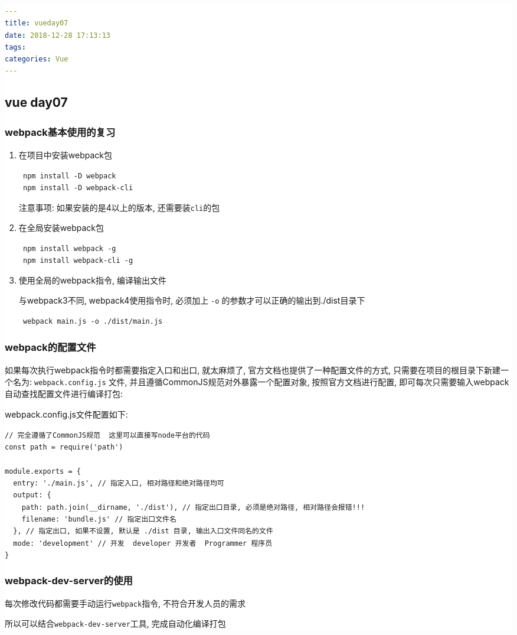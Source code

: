 ```yaml
---
title: vueday07
date: 2018-12-28 17:13:13
tags:
categories: Vue
---
```


## vue day07 ##

### webpack基本使用的复习 ###

1. 在项目中安装webpack包

		npm install -D webpack
		npm install -D webpack-cli

	注意事项: 如果安装的是4以上的版本, 还需要装`cli`的包


2. 在全局安装webpack包

		npm install webpack -g
		npm install webpack-cli -g

3. 使用全局的webpack指令, 编译输出文件

	与webpack3不同, webpack4使用指令时, 必须加上 `-o` 的参数才可以正确的输出到./dist目录下

		webpack main.js -o ./dist/main.js

### webpack的配置文件 ###

如果每次执行webpack指令时都需要指定入口和出口, 就太麻烦了, 官方文档也提供了一种配置文件的方式, 只需要在项目的根目录下新建一个名为: `webpack.config.js` 文件, 并且遵循CommonJS规范对外暴露一个配置对象, 按照官方文档进行配置, 即可每次只需要输入webpack自动查找配置文件进行编译打包:

webpack.config.js文件配置如下:

	// 完全遵循了CommonJS规范  这里可以直接写node平台的代码
	const path = require('path')
	
	module.exports = {
	  entry: './main.js', // 指定入口, 相对路径和绝对路径均可
	  output: {
	    path: path.join(__dirname, './dist'), // 指定出口目录, 必须是绝对路径, 相对路径会报错!!!
	    filename: 'bundle.js' // 指定出口文件名
	  }, // 指定出口, 如果不设置, 默认是 ./dist 目录, 输出入口文件同名的文件
	  mode: 'development' // 开发  developer 开发者  Programmer 程序员
	}

### webpack-dev-server的使用 ###

每次修改代码都需要手动运行`webpack`指令, 不符合开发人员的需求

所以可以结合`webpack-dev-server`工具, 完成自动化编译打包

